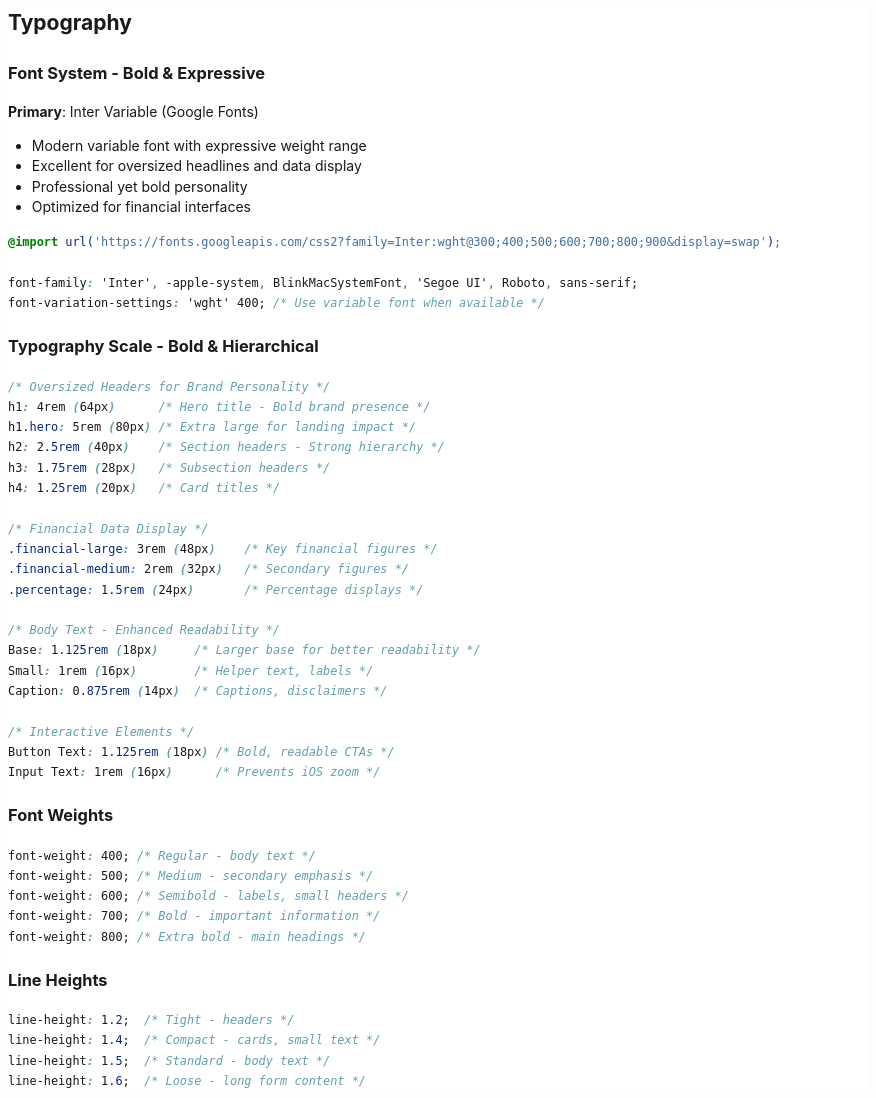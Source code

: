 ## Typography

### Font System - Bold & Expressive
**Primary**: Inter Variable (Google Fonts)
- Modern variable font with expressive weight range
- Excellent for oversized headlines and data display
- Professional yet bold personality
- Optimized for financial interfaces

```css
@import url('https://fonts.googleapis.com/css2?family=Inter:wght@300;400;500;600;700;800;900&display=swap');

font-family: 'Inter', -apple-system, BlinkMacSystemFont, 'Segoe UI', Roboto, sans-serif;
font-variation-settings: 'wght' 400; /* Use variable font when available */
```

### Typography Scale - Bold & Hierarchical
```css
/* Oversized Headers for Brand Personality */
h1: 4rem (64px)      /* Hero title - Bold brand presence */
h1.hero: 5rem (80px) /* Extra large for landing impact */
h2: 2.5rem (40px)    /* Section headers - Strong hierarchy */
h3: 1.75rem (28px)   /* Subsection headers */
h4: 1.25rem (20px)   /* Card titles */

/* Financial Data Display */
.financial-large: 3rem (48px)    /* Key financial figures */
.financial-medium: 2rem (32px)   /* Secondary figures */
.percentage: 1.5rem (24px)       /* Percentage displays */

/* Body Text - Enhanced Readability */
Base: 1.125rem (18px)     /* Larger base for better readability */
Small: 1rem (16px)        /* Helper text, labels */
Caption: 0.875rem (14px)  /* Captions, disclaimers */

/* Interactive Elements */
Button Text: 1.125rem (18px) /* Bold, readable CTAs */
Input Text: 1rem (16px)      /* Prevents iOS zoom */
```

### Font Weights
```css
font-weight: 400; /* Regular - body text */
font-weight: 500; /* Medium - secondary emphasis */
font-weight: 600; /* Semibold - labels, small headers */
font-weight: 700; /* Bold - important information */
font-weight: 800; /* Extra bold - main headings */
```

### Line Heights
```css
line-height: 1.2;  /* Tight - headers */
line-height: 1.4;  /* Compact - cards, small text */
line-height: 1.5;  /* Standard - body text */
line-height: 1.6;  /* Loose - long form content */
```
